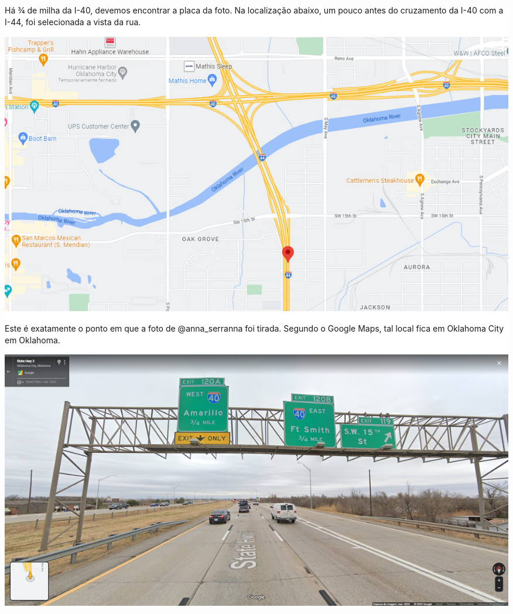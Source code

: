 Há ¾ de milha da I-40, devemos encontrar a placa da foto. Na localização abaixo, um pouco antes do cruzamento da I-40 com a I-44, foi selecionada a vista da rua.

![](images/image7.png)

Este é exatamente o ponto em que a foto de @anna_serranna foi tirada. Segundo o Google Maps, tal local fica em Oklahoma City em Oklahoma.

![](images/image2.png)
